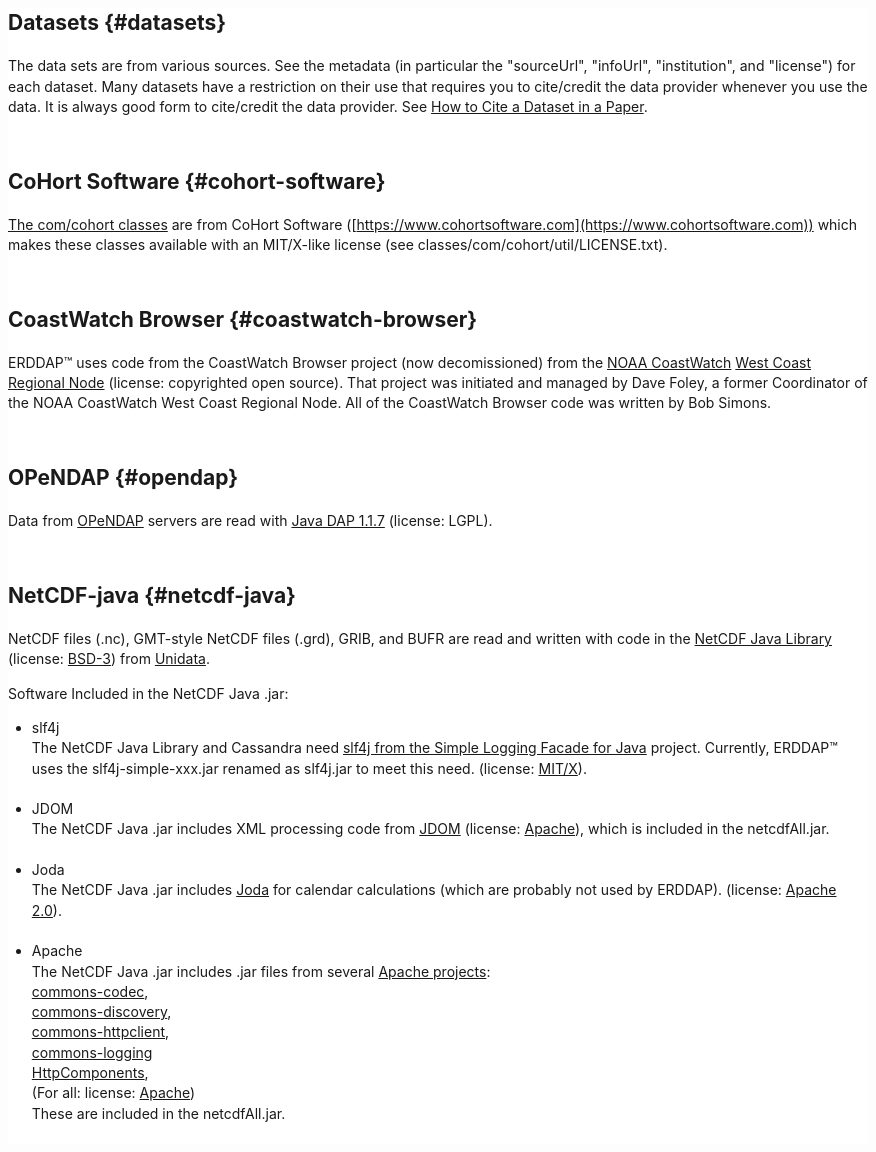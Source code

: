 ## Datasets {#datasets}
The data sets are from various sources. See the metadata (in particular the "sourceUrl", "infoUrl", "institution", and "license") for each dataset. Many datasets have a restriction on their use that requires you to cite/credit the data provider whenever you use the data. It is always good form to cite/credit the data provider. See [How to Cite a Dataset in a Paper](https://coastwatch.pfeg.noaa.gov/erddap/information.html#citeDataset).  
     
## CoHort Software {#cohort-software}
[The com/cohort classes](#cohort-software) are from CoHort Software ([https://www.cohortsoftware.com](https://www.cohortsoftware.com)) which makes these classes available with an MIT/X-like license (see classes/com/cohort/util/LICENSE.txt).  
     
## CoastWatch Browser {#coastwatch-browser}
ERDDAP™ uses code from the CoastWatch Browser project (now decomissioned) from the [NOAA CoastWatch](https://coastwatch.noaa.gov) [West Coast Regional Node](https://coastwatch.pfeg.noaa.gov/) (license: copyrighted open source). That project was initiated and managed by Dave Foley, a former Coordinator of the NOAA CoastWatch West Coast Regional Node. All of the CoastWatch Browser code was written by Bob Simons.  
     
## OPeNDAP {#opendap}
Data from [OPeNDAP](https://www.opendap.org) servers are read with [Java DAP 1.1.7](https://www.opendap.org/deprecated-software/java-dap) (license: LGPL).  
     
## NetCDF-java {#netcdf-java}
NetCDF files (.nc), GMT-style NetCDF files (.grd), GRIB, and BUFR are read and written with code in the [NetCDF Java Library](https://www.unidata.ucar.edu/software/netcdf-java/) (license: [BSD-3](https://github.com/Unidata/netcdf-java/blob/develop/LICENSE)) from [Unidata](https://www.unidata.ucar.edu/).

Software Included in the NetCDF Java .jar:

*   slf4j  
    The NetCDF Java Library and Cassandra need [slf4j from the Simple Logging Facade for Java](https://www.slf4j.org/) project. Currently, ERDDAP™ uses the slf4j-simple-xxx.jar renamed as slf4j.jar to meet this need. (license: [MIT/X](https://www.slf4j.org/license.html)).  
     
*   JDOM  
    The NetCDF Java .jar includes XML processing code from [JDOM](http://www.jdom.org/) (license: [Apache](http://www.jdom.org/docs/faq.html#a0030)), which is included in the netcdfAll.jar.  
     
*   Joda  
    The NetCDF Java .jar includes [Joda](https://www.joda.org/joda-time/) for calendar calculations (which are probably not used by ERDDAP). (license: [Apache 2.0](https://www.joda.org/joda-time/licenses.html)).  
     
*   Apache  
    The NetCDF Java .jar includes .jar files from several [Apache projects](https://www.apache.org/):  
    [commons-codec](https://commons.apache.org/proper/commons-codec/),  
    [commons-discovery](https://commons.apache.org/discovery/),  
    [commons-httpclient](https://hc.apache.org/httpcomponents-client-ga/),  
    [commons-logging](https://commons.apache.org/proper/commons-logging/)  
    [HttpComponents](https://hc.apache.org),  
    (For all: license: [Apache](https://www.apache.org/licenses/LICENSE-2.0))  
    These are included in the netcdfAll.jar.  
     